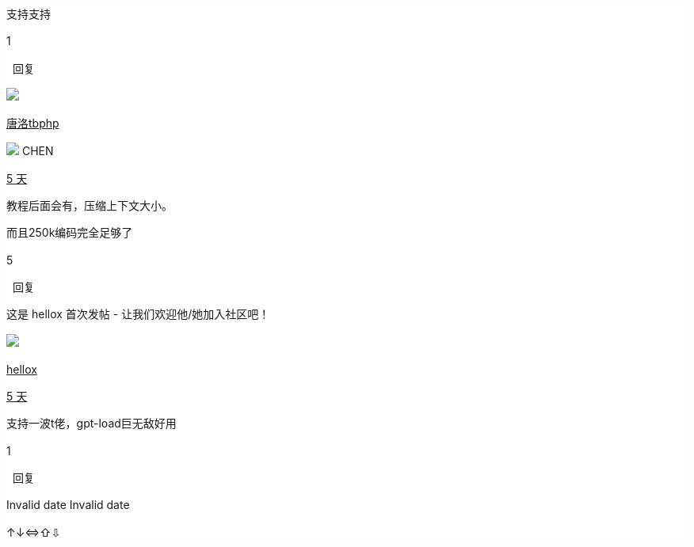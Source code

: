 支持支持

  

1

​ ​ 回复

[![](https://linux.do/user_avatar/linux.do/tbphp/144/759997_2.png)
](/u/tbphp)

[唐洛](/u/tbphp)[tbphp](/u/tbphp)

 ![](https://linux.do/user_avatar/linux.do/edwinchenc/72/519543_2.png)
 CHEN

[5 天](/t/topic/847207/46?u=niyan2025 "发布日期")

教程后面会有，压缩上下文大小。

而且250k编码完全足够了

  

5

​ ​ 回复

这是 hellox 首次发帖 - 让我们欢迎他/她加入社区吧！

[![](https://linux.do/letter_avatar/hellox/144/5_d44a9b381edc88181525e3c8350177ca.png)
](/u/hellox)

[hellox](/u/hellox)

[5 天](/t/topic/847207/47?u=niyan2025 "发布日期")

支持一波t佬，gpt-load巨无敌好用

  

1

​ ​ 回复

Invalid date Invalid date

↑↓⇔⇧⇩
